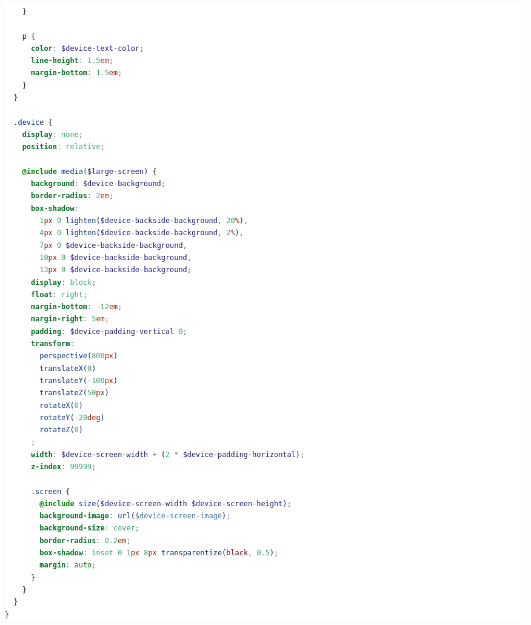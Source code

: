 ```scss
    }

    p {
      color: $device-text-color;
      line-height: 1.5em;
      margin-bottom: 1.5em;
    }
  }

  .device {
    display: none;
    position: relative;

    @include media($large-screen) {
      background: $device-background;
      border-radius: 2em;
      box-shadow:
        1px 0 lighten($device-backside-background, 20%),
        4px 0 lighten($device-backside-background, 2%),
        7px 0 $device-backside-background,
        10px 0 $device-backside-background,
        13px 0 $device-backside-background;
      display: block;
      float: right;
      margin-bottom: -12em;
      margin-right: 5em;
      padding: $device-padding-vertical 0;
      transform:
        perspective(800px)
        translateX(0)
        translateY(-100px)
        translateZ(50px)
        rotateX(0)
        rotateY(-20deg)
        rotateZ(0)
      ;
      width: $device-screen-width + (2 * $device-padding-horizontal);
      z-index: 99999;

      .screen {
        @include size($device-screen-width $device-screen-height);
        background-image: url($device-screen-image);
        background-size: cover;
        border-radius: 0.2em;
        box-shadow: inset 0 1px 8px transparentize(black, 0.5);
        margin: auto;
      }
    }
  }
}
```
